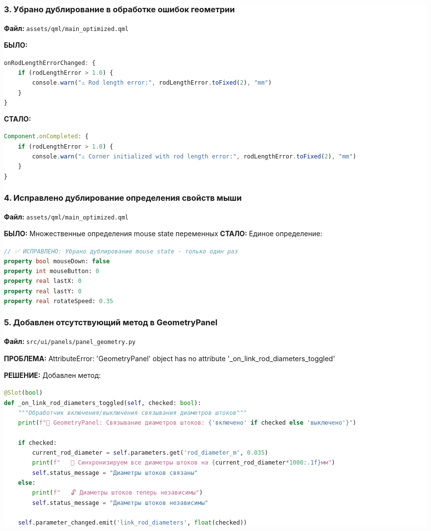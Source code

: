 ### 3. **Убрано дублирование в обработке ошибок геометрии**
**Файл:** `assets/qml/main_optimized.qml`

**БЫЛО:** 
```qml
onRodLengthErrorChanged: {
    if (rodLengthError > 1.0) {
        console.warn("⚠️ Rod length error:", rodLengthError.toFixed(2), "mm")
    }
}
```

**СТАЛО:**
```qml
Component.onCompleted: {
    if (rodLengthError > 1.0) {
        console.warn("⚠️ Corner initialized with rod length error:", rodLengthError.toFixed(2), "mm")
    }
}
```

### 4. **Исправлено дублирование определения свойств мыши**
**Файл:** `assets/qml/main_optimized.qml`

**БЫЛО:** Множественные определения mouse state переменных
**СТАЛО:** Единое определение:

```qml
// ✅ ИСПРАВЛЕНО: Убрано дублирование mouse state - только один раз
property bool mouseDown: false
property int mouseButton: 0
property real lastX: 0
property real lastY: 0
property real rotateSpeed: 0.35
```

### 5. **Добавлен отсутствующий метод в GeometryPanel**
**Файл:** `src/ui/panels/panel_geometry.py`

**ПРОБЛЕМА:** AttributeError: 'GeometryPanel' object has no attribute '_on_link_rod_diameters_toggled'

**РЕШЕНИЕ:** Добавлен метод:
```python
@Slot(bool)
def _on_link_rod_diameters_toggled(self, checked: bool):
    """Обработчик включения/выключения связывания диаметров штоков"""
    print(f"🔗 GeometryPanel: Связывание диаметров штоков: {'включено' if checked else 'выключено'}")
    
    if checked:
        current_rod_diameter = self.parameters.get('rod_diameter_m', 0.035)
        print(f"   🔧 Синхронизируем все диаметры штоков на {current_rod_diameter*1000:.1f}мм")
        self.status_message = "Диаметры штоков связаны"
    else:
        print(f"   🔓 Диаметры штоков теперь независимы")
        self.status_message = "Диаметры штоков независимы"
    
    self.parameter_changed.emit('link_rod_diameters', float(checked))
```

